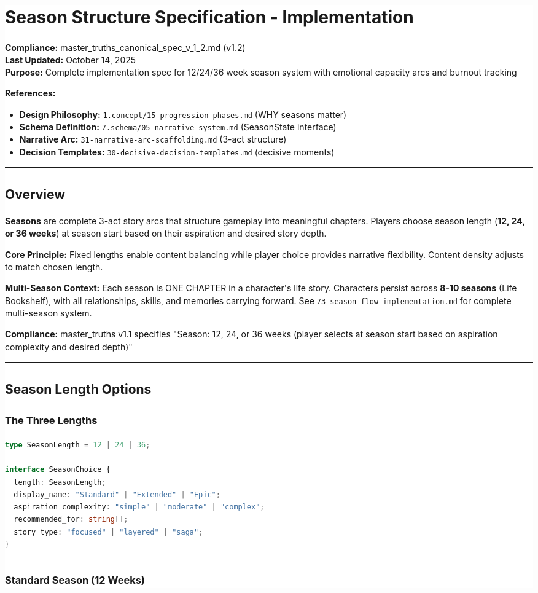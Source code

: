 # Season Structure Specification - Implementation

**Compliance:** master_truths_canonical_spec_v_1_2.md (v1.2)  
**Last Updated:** October 14, 2025  
**Purpose:** Complete implementation spec for 12/24/36 week season system with emotional capacity arcs and burnout tracking

**References:**
- **Design Philosophy:** `1.concept/15-progression-phases.md` (WHY seasons matter)
- **Schema Definition:** `7.schema/05-narrative-system.md` (SeasonState interface)
- **Narrative Arc:** `31-narrative-arc-scaffolding.md` (3-act structure)
- **Decision Templates:** `30-decisive-decision-templates.md` (decisive moments)

---

## Overview

**Seasons** are complete 3-act story arcs that structure gameplay into meaningful chapters. Players choose season length (**12, 24, or 36 weeks**) at season start based on their aspiration and desired story depth.

**Core Principle:** Fixed lengths enable content balancing while player choice provides narrative flexibility. Content density adjusts to match chosen length.

**Multi-Season Context:** Each season is ONE CHAPTER in a character's life story. Characters persist across **8-10 seasons** (Life Bookshelf), with all relationships, skills, and memories carrying forward. See `73-season-flow-implementation.md` for complete multi-season system.

**Compliance:** master_truths v1.1 specifies "Season: 12, 24, or 36 weeks (player selects at season start based on aspiration complexity and desired depth)"

---

## Season Length Options

### The Three Lengths

```typescript
type SeasonLength = 12 | 24 | 36;

interface SeasonChoice {
  length: SeasonLength;
  display_name: "Standard" | "Extended" | "Epic";
  aspiration_complexity: "simple" | "moderate" | "complex";
  recommended_for: string[];
  story_type: "focused" | "layered" | "saga";
}
```

---

### Standard Season (12 Weeks)
